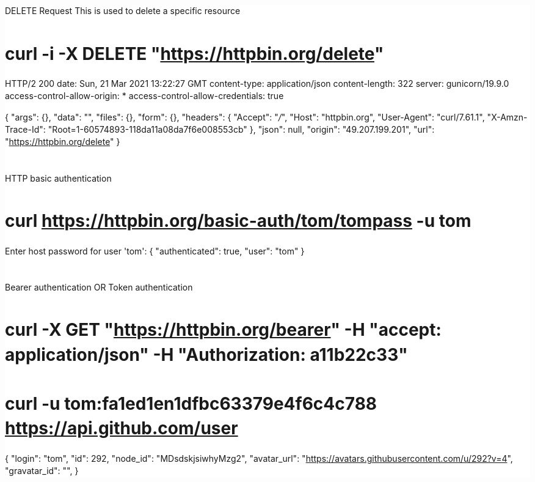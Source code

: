 #

DELETE Request
This is used to delete a specific resource

# curl -i -X DELETE "https://httpbin.org/delete"
HTTP/2 200
date: Sun, 21 Mar 2021 13:22:27 GMT
content-type: application/json
content-length: 322
server: gunicorn/19.9.0
access-control-allow-origin: *
access-control-allow-credentials: true

{
  "args": {},
  "data": "",
  "files": {},
  "form": {},
  "headers": {
    "Accept": "*/*",
    "Host": "httpbin.org",
    "User-Agent": "curl/7.61.1",
    "X-Amzn-Trace-Id": "Root=1-60574893-118da11a08da7f6e008553cb"
  },
  "json": null,
  "origin": "49.207.199.201",
  "url": "https://httpbin.org/delete"
}
#

HTTP basic authentication
# curl https://httpbin.org/basic-auth/tom/tompass -u tom
Enter host password for user 'tom':
{
  "authenticated": true,
  "user": "tom"
}
#
 
Bearer authentication OR Token authentication

# curl -X GET "https://httpbin.org/bearer" -H "accept: application/json" -H "Authorization: a11b22c33"
#

# curl -u tom:fa1ed1en1dfbc63379e4f6c4c788 https://api.github.com/user
{
  "login": "tom",
  "id": 292,
  "node_id": "MDsdskjsiwhyMzg2",
  "avatar_url": "https://avatars.githubusercontent.com/u/292?v=4",
  "gravatar_id": "",
}
#
